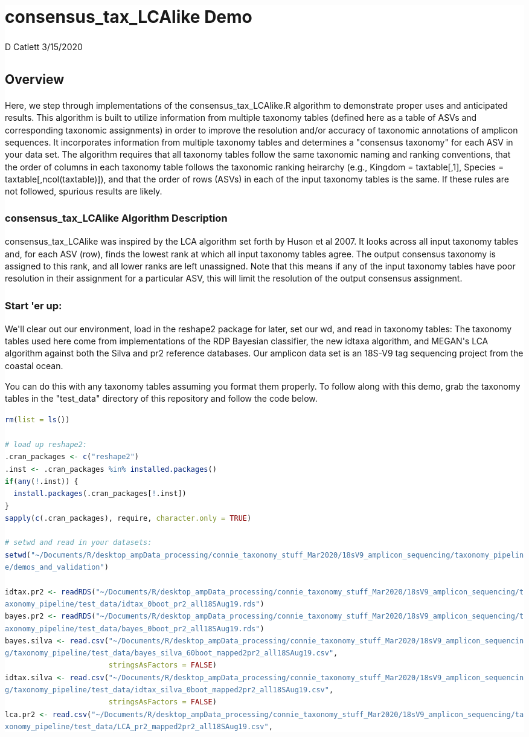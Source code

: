 consensus\_tax\_LCAlike Demo
================
D Catlett
3/15/2020

Overview
--------

Here, we step through implementations of the consensus\_tax\_LCAlike.R algorithm to demonstrate proper uses and anticipated results. This algorithm is built to utilize information from multiple taxonomy tables (defined here as a table of ASVs and corresponding taxonomic assignments) in order to improve the resolution and/or accuracy of taxonomic annotations of amplicon sequences. It incorporates information from multiple taxonomy tables and determines a "consensus taxonomy" for each ASV in your data set. The algorithm requires that all taxonomy tables follow the same taxonomic naming and ranking conventions, that the order of columns in each taxonomy table follows the taxonomic ranking heirarchy (e.g., Kingdom = taxtable\[,1\], Species = taxtable\[,ncol(taxtable)\]), and that the order of rows (ASVs) in each of the input taxonomy tables is the same. If these rules are not followed, spurious results are likely.

### consensus\_tax\_LCAlike Algorithm Description

consensus\_tax\_LCAlike was inspired by the LCA algorithm set forth by Huson et al 2007. It looks across all input taxonomy tables and, for each ASV (row), finds the lowest rank at which all input taxonomy tables agree. The output consensus taxonomy is assigned to this rank, and all lower ranks are left unassigned. Note that this means if any of the input taxonomy tables have poor resolution in their assignment for a particular ASV, this will limit the resolution of the output consensus assignment.

### Start 'er up:

We'll clear out our environment, load in the reshape2 package for later, set our wd, and read in taxonomy tables: The taxonomy tables used here come from implementations of the RDP Bayesian classifier, the new idtaxa algorithm, and MEGAN's LCA algorithm against both the Silva and pr2 reference databases. Our amplicon data set is an 18S-V9 tag sequencing project from the coastal ocean.

You can do this with any taxonomy tables assuming you format them properly. To follow along with this demo, grab the taxonomy tables in the "test\_data" directory of this repository and follow the code below.

``` r
rm(list = ls())

# load up reshape2:
.cran_packages <- c("reshape2")
.inst <- .cran_packages %in% installed.packages()
if(any(!.inst)) {
  install.packages(.cran_packages[!.inst])
}
sapply(c(.cran_packages), require, character.only = TRUE)

# setwd and read in your datasets:
setwd("~/Documents/R/desktop_ampData_processing/connie_taxonomy_stuff_Mar2020/18sV9_amplicon_sequencing/taxonomy_pipeline/demos_and_validation")

idtax.pr2 <- readRDS("~/Documents/R/desktop_ampData_processing/connie_taxonomy_stuff_Mar2020/18sV9_amplicon_sequencing/taxonomy_pipeline/test_data/idtax_0boot_pr2_all18SAug19.rds")
bayes.pr2 <- readRDS("~/Documents/R/desktop_ampData_processing/connie_taxonomy_stuff_Mar2020/18sV9_amplicon_sequencing/taxonomy_pipeline/test_data/bayes_0boot_pr2_all18SAug19.rds")
bayes.silva <- read.csv("~/Documents/R/desktop_ampData_processing/connie_taxonomy_stuff_Mar2020/18sV9_amplicon_sequencing/taxonomy_pipeline/test_data/bayes_silva_60boot_mapped2pr2_all18SAug19.csv",
                        stringsAsFactors = FALSE)
idtax.silva <- read.csv("~/Documents/R/desktop_ampData_processing/connie_taxonomy_stuff_Mar2020/18sV9_amplicon_sequencing/taxonomy_pipeline/test_data/idtax_silva_0boot_mapped2pr2_all18SAug19.csv",
                        stringsAsFactors = FALSE)
lca.pr2 <- read.csv("~/Documents/R/desktop_ampData_processing/connie_taxonomy_stuff_Mar2020/18sV9_amplicon_sequencing/taxonomy_pipeline/test_data/LCA_pr2_mapped2pr2_all18SAug19.csv",
```